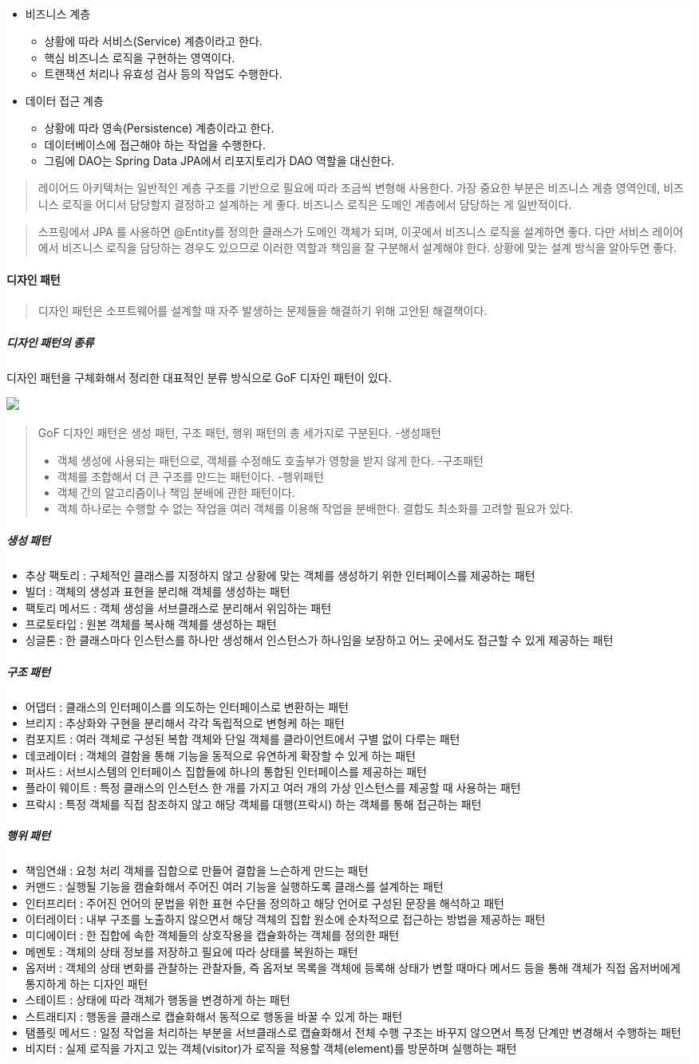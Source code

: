 - 비즈니스 계층
	- 상황에 따라 서비스(Service) 계층이라고 한다.
	- 핵심 비즈니스 로직을 구현하는 영역이다.
	- 트랜잭션 처리나 유효성 검사 등의 작업도 수행한다.
	
- 데이터 접근 계층
	- 상황에 따라 영속(Persistence) 계층이라고 한다.
	- 데이터베이스에 접근해야 하는 작업을 수행한다.
	- 그림에 DAO는 Spring Data JPA에서 리포지토리가 DAO 역할을 대신한다.

> 레이어드 아키텍처는 일반적인 계층 구조를 기반으로 필요에 따라 조금씩 변형해 사용한다. 가장 중요한 부분은 비즈니스 계층 영역인데, 비즈니스 로직을 어디서 담당할지 결정하고 설계하는 게 좋다. 비즈니스 로직은 도메인 계층에서 담당하는 게 일반적이다.

> 스프링에서 JPA 를 사용하면 @Entity를 정의한 클래스가 도메인 객체가 되며, 이곳에서 비즈니스 로직을 설계하면 좋다. 다만 서비스 레이어에서 비즈니스 로직을 담당하는 경우도 있으므로 이러한 역할과 책임을 잘 구분해서 설계해야 한다. 상황에 맞는 설계 방식을 알아두면 좋다.

#### 디자인 패턴

> 디자인 패턴은 소프트웨어를 설계할 때 자주 발생하는 문제들을 해결하기 위해 고안된 해결책이다.

##### 디자인 패턴의 종류

디자인 패턴을 구체화해서 정리한 대표적인 분류 방식으로 GoF 디자인 패턴이 있다.

![](https://i.imgur.com/779sBQr.png)

> GoF 디자인 패턴은 생성 패턴, 구조 패턴, 행위 패턴의 총 세가지로 구분된다.
> -생성패턴
> 	- 객체 생성에 사용되는 패턴으로, 객체를 수정해도 호출부가 영향을 받지 않게 한다.
> -구조패턴
> 	- 객체를 조합해서 더 큰 구조를 만드는 패턴이다.
> -행위패턴
> 	- 객체 간의 알고리즘이나 책임 분배에 관한 패턴이다.
> 	- 객체 하나로는 수행할 수 없는 작업을 여러 객체를 이용해 작업을 분배한다. 결합도 최소화를 고려할 필요가 있다.

##### 생성 패턴

- 추상 팩토리 : 구체적인 클래스를 지정하지 않고 상황에 맞는 객체를 생성하기 위한 인터페이스를 제공하는 패턴
- 빌더 : 객체의 생성과 표현을 분리해 객체를 생성하는 패턴
- 팩토리 메서드 : 객체 생성을 서브클래스로 분리해서 위임하는 패턴
- 프로토타입 : 원본 객체를 복사해 객체를 생성하는 패턴
- 싱글톤 : 한 클래스마다 인스턴스를 하나만 생성해서 인스턴스가 하나임을 보장하고 어느 곳에서도 접근할 수 있게 제공하는 패턴

##### 구조 패턴

- 어댑터 : 클래스의 인터페이스를 의도하는 인터페이스로 변환하는 패턴
- 브리지 : 추상화와 구현을 분리해서 각각 독립적으로 변형케 하는 패턴
- 컴포지트 : 여러 객체로 구성된 복합 객체와 단일 객체를 클라이언트에서 구별 없이 다루는 패턴
- 데코레이터 : 객체의 결함을 통해 기능을 동적으로 유연하게 확장할 수 있게 하는 패턴
- 퍼사드 : 서브시스템의 인터페이스 집합들에 하나의 통합된 인터페이스를 제공하는 패턴
- 플라이 웨이트 : 특정 클래스의 인스턴스 한 개를 가지고 여러 개의 가상 인스턴스를 제공할 때 사용하는 패턴
- 프락시 : 특정 객체를 직접 참조하지 않고 해당 객체를 대행(프락시) 하는 객체를 통해 접근하는 패턴

##### 행위 패턴

- 책임연쇄 : 요청 처리 객체를 집합으로 만들어 결합을 느슨하게 만드는 패턴
- 커맨드 : 실행될 기능을 캠슐화해서 주어진 여러 기능을 실행하도록 클래스를 설계하는 패턴
- 인터프리터 : 주어진 언어의 문법을 위한 표현 수단을 정의하고 해당 언어로 구성된 문장을 해석하고 패턴
- 이터레이터 : 내부 구조를 노출하지 않으면서 해당 객체의 집합 원소에 순차적으로 접근하는 방법을 제공하는 패턴
- 미디에이터 : 한 집합에 속한 객체들의 상호작용을 캡슐화하는 객체를 정의한 패턴
- 메멘토 : 객체의 상태 정보를 저장하고 필요에 따라 상태를 복원하는 패턴
- 옵저버 : 객체의 상태 변화를 관찰하는 관찰자들, 즉 옵저보 목록을 객체에 등록해 상태가 변할 때마다 메서드 등을 통해 객체가 직접 옵저버에게 통지하게 하는 디자인 패턴
- 스테이트 : 상태에 따라 객체가 행동을 변경하게 하는 패턴
- 스트래티지 : 행동을 클래스로 캡슐화해서 동적으로 행동을 바꿀 수 있게 하는 패턴
- 탬플릿 메서드 : 일정 작업을 처리하는 부분을 서브클래스로 캡슐화해서 전체 수행 구조는 바꾸지 않으면서 특정 단계만 변경해서 수행하는 패턴
- 비지터 : 실제 로직을 가지고 있는 객체(visitor)가 로직을 적용할 객체(element)를 방문하며 실행하는 패턴
